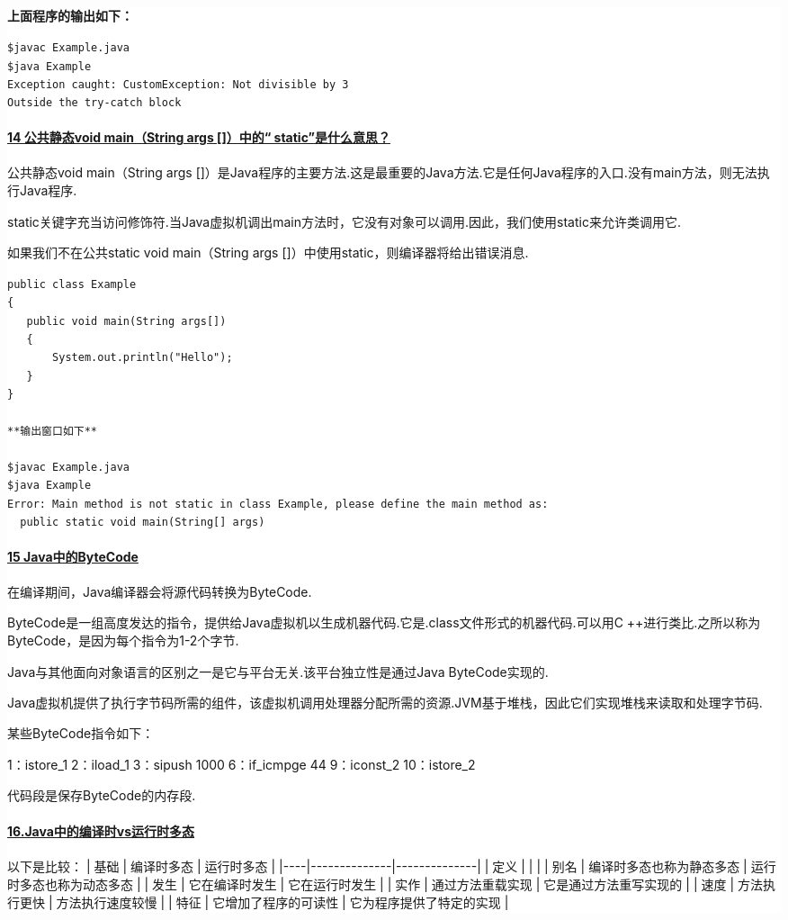 **上面程序的输出如下：**

```
$javac Example.java
$java Example
Exception caught: CustomException: Not divisible by 3
Outside the try-catch block
```


#### [14 公共静态void main（String args []）中的“ static”是什么意思？](#collapse-beginner-1907)

公共静态void main（String args []）是Java程序的主要方法.这是最重要的Java方法.它是任何Java程序的入口.没有main方法，则无法执行Java程序.

static关键字充当访问修饰符.当Java虚拟机调出main方法时，它没有对象可以调用.因此，我们使用static来允许类调用它.

如果我们不在公共static void main（String args []）中使用static，则编译器将给出错误消息.
```
public class Example
{
   public void main(String args[])
   {
       System.out.println("Hello");
   }
}

**输出窗口如下**

$javac Example.java
$java Example
Error: Main method is not static in class Example, please define the main method as:
  public static void main(String[] args)
```

#### [15 Java中的ByteCode](#collapse-beginner-1908)

在编译期间，Java编译器会将源代码转换为ByteCode.

ByteCode是一组高度发达的指令，提供给Java虚拟机以生成机器代码.它是.class文件形式的机器代码.可以用C ++进行类比.之所以称为ByteCode，是因为每个指令为1-2个字节.

Java与其他面向对象语言的区别之一是它与平台无关.该平台独立性是通过Java ByteCode实现的.

Java虚拟机提供了执行字节码所需的组件，该虚拟机调用处理器分配所需的资源.JVM基于堆栈，因此它们实现堆栈来读取和处理字节码.

某些ByteCode指令如下：

1：istore\_1 2：iload\_1 3：sipush 1000 6：if\_icmpge 44 9：iconst\_2 10：istore\_2

代码段是保存ByteCode的内存段.


#### [16.Java中的编译时vs运行时多态](#collapse-beginner-1911)

以下是比较：
| 基础 | 编译时多态        | 运行时多态        |
|----|--------------|--------------|
| 定义 |              |              |
| 别名 | 编译时多态也称为静态多态 | 运行时多态也称为动态多态 |
| 发生 | 它在编译时发生      | 它在运行时发生      |
| 实作 | 通过方法重载实现     | 它是通过方法重写实现的  |
| 速度 | 方法执行更快       | 方法执行速度较慢     |
| 特征 | 它增加了程序的可读性   | 它为程序提供了特定的实现 |
